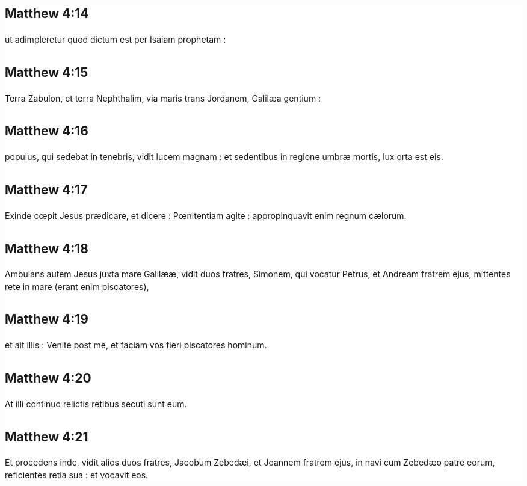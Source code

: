 ## Matthew 4:14

ut adimpleretur quod dictum est per Isaiam prophetam :  


<a id="org79eb3a6"></a>

## Matthew 4:15

Terra Zabulon, et terra Nephthalim,  via maris trans Jordanem,  Galilæa gentium : 


<a id="org0119a8b"></a>

## Matthew 4:16

populus, qui sedebat in tenebris,  vidit lucem magnam :  et sedentibus in regione umbræ mortis,  lux orta est eis.


<a id="orgce86d4f"></a>

## Matthew 4:17

Exinde cœpit Jesus prædicare, et dicere : Pœnitentiam agite : appropinquavit enim regnum cælorum.  


<a id="orgbb072aa"></a>

## Matthew 4:18

Ambulans autem Jesus juxta mare Galilææ, vidit duos fratres, Simonem, qui vocatur Petrus, et Andream fratrem ejus, mittentes rete in mare (erant enim piscatores),


<a id="orgcab6902"></a>

## Matthew 4:19

et ait illis : Venite post me, et faciam vos fieri piscatores hominum.


<a id="org0b382e7"></a>

## Matthew 4:20

At illi continuo relictis retibus secuti sunt eum.


<a id="orgf69f8d7"></a>

## Matthew 4:21

Et procedens inde, vidit alios duos fratres, Jacobum Zebedæi, et Joannem fratrem ejus, in navi cum Zebedæo patre eorum, reficientes retia sua : et vocavit eos.
